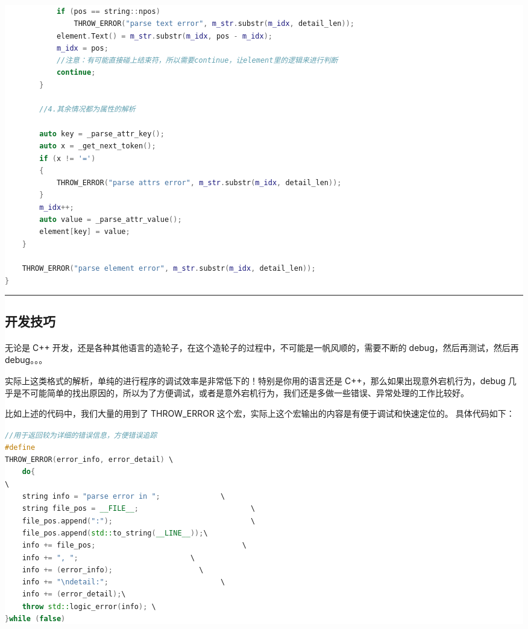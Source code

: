 ```cpp
            if (pos == string::npos)
                THROW_ERROR("parse text error", m_str.substr(m_idx, detail_len));
            element.Text() = m_str.substr(m_idx, pos - m_idx);
            m_idx = pos;
            //注意：有可能直接碰上结束符，所以需要continue，让element里的逻辑来进行判断
            continue;
        }

        //4.其余情况都为属性的解析

        auto key = _parse_attr_key();
        auto x = _get_next_token();
        if (x != '=')
        {
            THROW_ERROR("parse attrs error", m_str.substr(m_idx, detail_len));
        }
        m_idx++;
        auto value = _parse_attr_value();
        element[key] = value;
    }

    THROW_ERROR("parse element error", m_str.substr(m_idx, detail_len));
}
```

---

## 开发技巧

无论是 C++ 开发，还是各种其他语言的造轮子，在这个造轮子的过程中，不可能是一帆风顺的，需要不断的 debug，然后再测试，然后再debug。。。

实际上这类格式的解析，单纯的进行程序的调试效率是非常低下的！特别是你用的语言还是 C++，那么如果出现意外宕机行为，debug 几乎是不可能简单的找出原因的，所以为了方便调试，或者是意外宕机行为，我们还是多做一些错误、异常处理的工作比较好。

比如上述的代码中，我们大量的用到了 THROW_ERROR 这个宏，实际上这个宏输出的内容是有便于调试和快速定位的。 具体代码如下：

```cpp
//用于返回较为详细的错误信息，方便错误追踪
#define
THROW_ERROR(error_info, error_detail) \
    do{
\
    string info = "parse error in ";              \
    string file_pos = __FILE__;                          \
    file_pos.append(":");                                \
    file_pos.append(std::to_string(__LINE__));\
    info += file_pos;                                  \
    info += ", ";                          \
    info += (error_info);                    \
    info += "\ndetail:";                          \
    info += (error_detail);\
    throw std::logic_error(info); \
}while (false)
```
